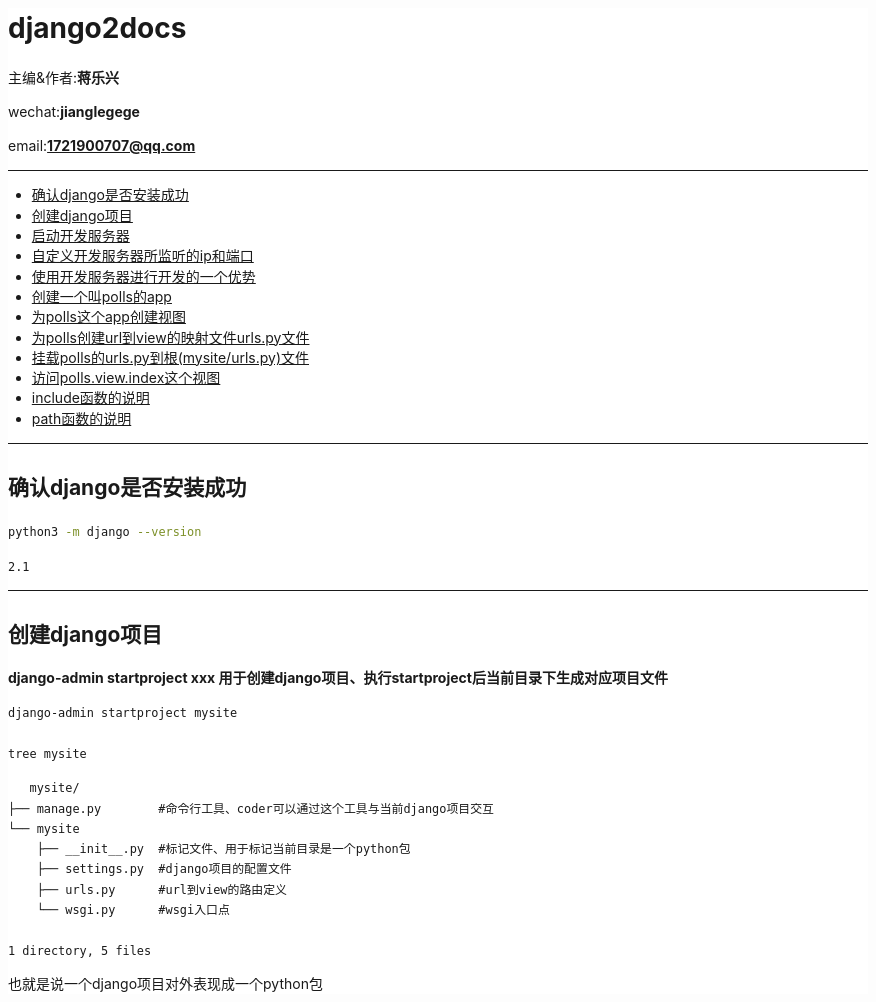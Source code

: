 # django2docs

主编&作者:**蒋乐兴**

wechat:**jianglegege**

email:**1721900707@qq.com**

---

- [确认django是否安装成功](#确认django是否安装成功)
- [创建django项目](#创建django项目)
- [启动开发服务器](#启动开发服务器)
- [自定义开发服务器所监听的ip和端口](#自定义开发服务器所监听的ip和端口)
- [使用开发服务器进行开发的一个优势](#使用开发服务器进行开发的一个优势)
- [创建一个叫polls的app](#创建一个叫polls的app)
- [为polls这个app创建视图](#为polls这个app创建视图)
- [为polls创建url到view的映射文件urls.py文件](#为polls创建url到view的映射文件urls.py文件)
- [挂载polls的urls.py到根(mysite/urls.py)文件](#挂载polls的urls.py到根(mysite/urls.py)文件)
- [访问polls.view.index这个视图](#访问polls.view.index这个视图)
- [include函数的说明](#include函数的说明)
- [path函数的说明](#path函数的说明)
---


## 确认django是否安装成功
```bash
python3 -m django --version
```
```
2.1
```
---

## 创建django项目
   **django-admin startproject xxx 用于创建django项目、执行startproject后当前目录下生成对应项目文件**
   ```bash
   django-admin startproject mysite

   tree mysite
   ```
   ```
      mysite/
   ├── manage.py        #命令行工具、coder可以通过这个工具与当前django项目交互
   └── mysite
       ├── __init__.py  #标记文件、用于标记当前目录是一个python包
       ├── settings.py  #django项目的配置文件
       ├── urls.py      #url到view的路由定义
       └── wsgi.py      #wsgi入口点
   
   1 directory, 5 files
   ```
   也就是说一个django项目对外表现成一个python包
